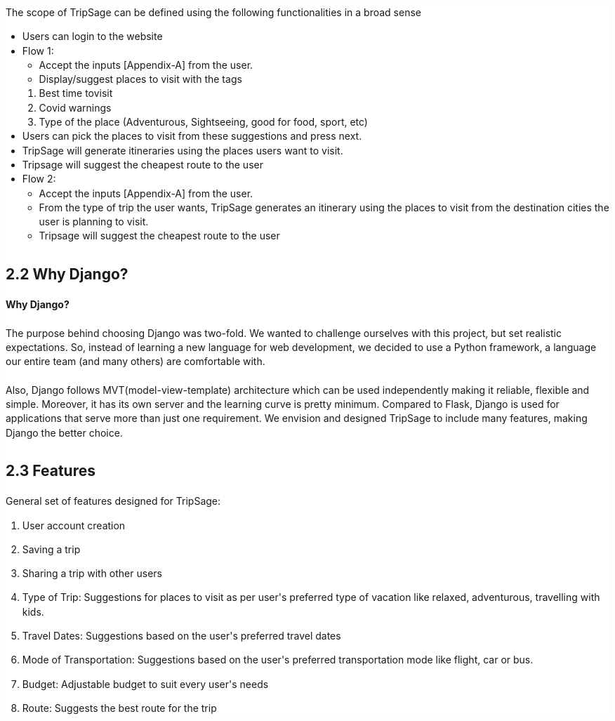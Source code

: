The scope of TripSage can be defined using the following functionalities
in a broad sense

- Users can login to the website
- Flow 1:
  - Accept the inputs \[Appendix-A\] from the user.
  - Display/suggest places to visit with the tags
  1. Best time tovisit
  2. Covid warnings
  3. Type of the place (Adventurous, Sightseeing, good for food, sport, etc)
- Users can pick the places to visit from these suggestions and press next.
- TripSage will generate itineraries using the places users want to visit.
- Tripsage will suggest the cheapest route to the user
- Flow 2:
  - Accept the inputs \[Appendix-A\] from the user.
  - From the type of trip the user wants, TripSage generates an itinerary using the places to visit from the destination cities the user is planning to visit.
  - Tripsage will suggest the cheapest route to the user

## 2.2 Why Django?

**Why Django?** </br>
</br>
The purpose behind choosing Django was two-fold. We wanted to challenge ourselves with this project, but set realistic expectations. So, instead of learning a new language for web development, we decided to use a Python framework, a language our entire team (and many others) are comfortable with. </br>
</br>
Also, Django follows MVT(model-view-template) architecture which can be used independently making it reliable, flexible and simple. Moreover, it has its own server and the learning curve is pretty minimum. Compared to Flask, Django is used for applications that serve more than just one requirement. We envision and designed TripSage to include many features, making Django the better choice.
</br>

## 2.3 Features

General set of features designed for TripSage: </br>

1.  User account creation

2.  Saving a trip

3.  Sharing a trip with other users

4.  Type of Trip: Suggestions for places to visit as per user's preferred type of vacation like relaxed, adventurous, travelling with kids.

5.  Travel Dates: Suggestions based on the user's preferred travel dates

6.  Mode of Transportation: Suggestions based on the user\'s preferred transportation mode like flight, car or bus.

7.  Budget: Adjustable budget to suit every user's needs

8.  Route: Suggests the best route for the trip
